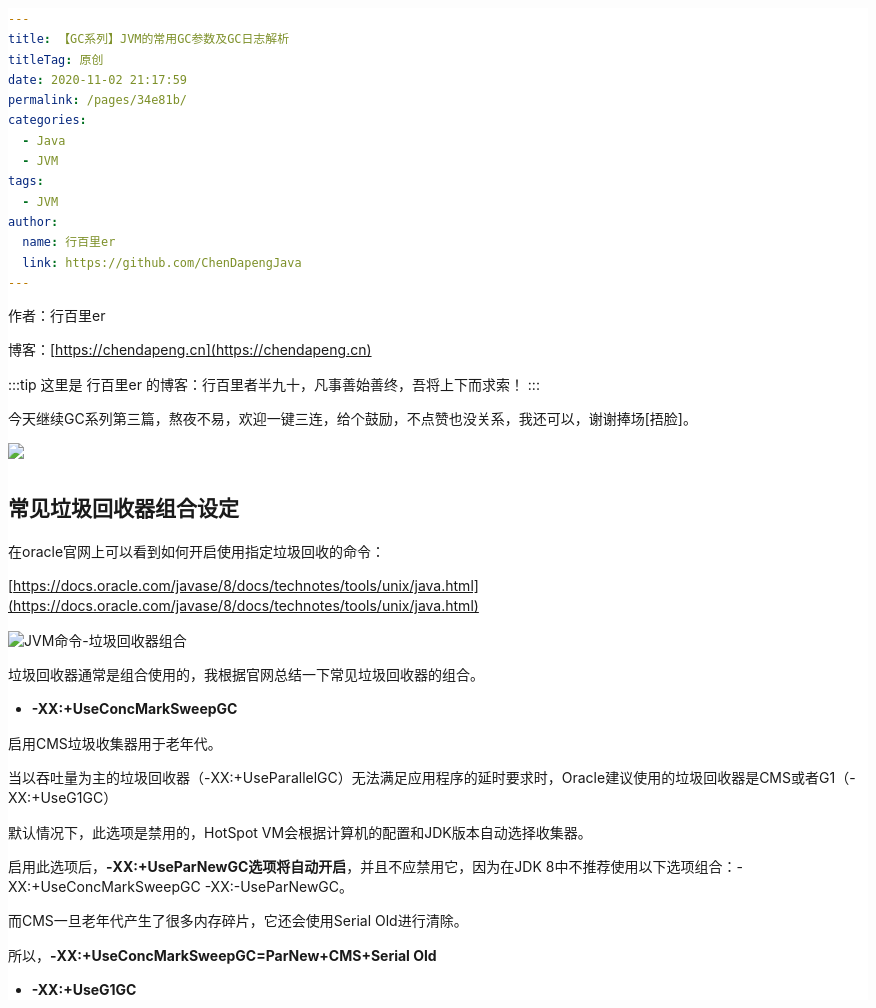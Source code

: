 ```yaml
---
title: 【GC系列】JVM的常用GC参数及GC日志解析
titleTag: 原创
date: 2020-11-02 21:17:59
permalink: /pages/34e81b/
categories:
  - Java
  - JVM
tags:
  - JVM
author: 
  name: 行百里er
  link: https://github.com/ChenDapengJava
---
```


作者：行百里er

博客：[https://chendapeng.cn](https://chendapeng.cn)

:::tip
这里是 行百里er 的博客：行百里者半九十，凡事善始善终，吾将上下而求索！
:::

今天继续GC系列第三篇，熬夜不易，欢迎一键三连，给个鼓励，不点赞也没关系，我还可以，谢谢捧场[捂脸]。

![](https://gitee.com/xblzer/picture/raw/master/2020-11-2/1604280059838-%E4%BC%98%E9%9B%85%E4%B8%89%E8%BF%9E.jpg)


## 常见垃圾回收器组合设定

在oracle官网上可以看到如何开启使用指定垃圾回收的命令：

[https://docs.oracle.com/javase/8/docs/technotes/tools/unix/java.html](https://docs.oracle.com/javase/8/docs/technotes/tools/unix/java.html)

![JVM命令-垃圾回收器组合](https://gitee.com/xblzer/picture/raw/master/2020-11-2/1604280118761-JVM%E5%91%BD%E4%BB%A4-%E5%9E%83%E5%9C%BE%E5%9B%9E%E6%94%B6%E5%99%A8%E7%BB%84%E5%90%88.jpg)


垃圾回收器通常是组合使用的，我根据官网总结一下常见垃圾回收器的组合。

- **-XX:+UseConcMarkSweepGC**

启用CMS垃圾收集器用于老年代。

当以吞吐量为主的垃圾回收器（-XX:+UseParallelGC）无法满足应用程序的延时要求时，Oracle建议使用的垃圾回收器是CMS或者G1（-XX:+UseG1GC）

默认情况下，此选项是禁用的，HotSpot VM会根据计算机的配置和JDK版本自动选择收集器。

启用此选项后，**-XX:+UseParNewGC选项将自动开启**，并且不应禁用它，因为在JDK 8中不推荐使用以下选项组合：-XX:+UseConcMarkSweepGC -XX:-UseParNewGC。

而CMS一旦老年代产生了很多内存碎片，它还会使用Serial Old进行清除。

所以，**-XX:+UseConcMarkSweepGC=ParNew+CMS+Serial Old**

- **-XX:+UseG1GC**

